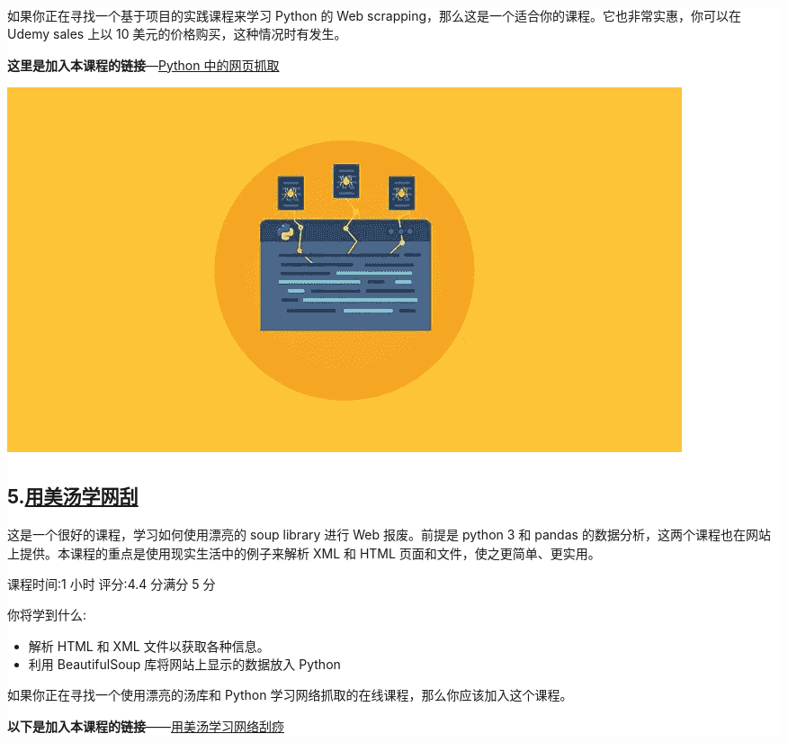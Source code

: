 如果你正在寻找一个基于项目的实践课程来学习 Python 的 Web scrapping，那么这是一个适合你的课程。它也非常实惠，你可以在 Udemy sales 上以 10 美元的价格购买，这种情况时有发生。

**这里是加入本课程的链接**—[Python 中的网页抓取](https://click.linksynergy.com/deeplink?id=JVFxdTr9V80&mid=39197&murl=https%3A%2F%2Fwww.udemy.com%2Fcourse%2Fscraping-with-python%2F)

[![](img/98f783263531c7d725ab5148d3a323d7.png)](https://click.linksynergy.com/deeplink?id=JVFxdTr9V80&mid=39197&murl=https%3A%2F%2Fwww.udemy.com%2Fcourse%2Fscraping-with-python%2F)

## 5.[用美汤学网刮](https://click.linksynergy.com/deeplink?id=JVFxdTr9V80&mid=39197&murl=https%3A%2F%2Fwww.udemy.com%2Fcourse%2Fweb-scraping-with-python-beautifulsoup%2F)

这是一个很好的课程，学习如何使用漂亮的 soup library 进行 Web 报废。前提是 python 3 和 pandas 的数据分析，这两个课程也在网站上提供。本课程的重点是使用现实生活中的例子来解析 XML 和 HTML 页面和文件，使之更简单、更实用。

课程时间:1 小时
评分:4.4 分满分 5 分

你将学到什么:

*   解析 HTML 和 XML 文件以获取各种信息。
*   利用 BeautifulSoup 库将网站上显示的数据放入 Python

如果你正在寻找一个使用漂亮的汤库和 Python 学习网络抓取的在线课程，那么你应该加入这个课程。

**以下是加入本课程的链接**——[用美汤学习网络刮痧](https://click.linksynergy.com/deeplink?id=JVFxdTr9V80&mid=39197&murl=https%3A%2F%2Fwww.udemy.com%2Fcourse%2Fweb-scraping-with-python-beautifulsoup%2F)
